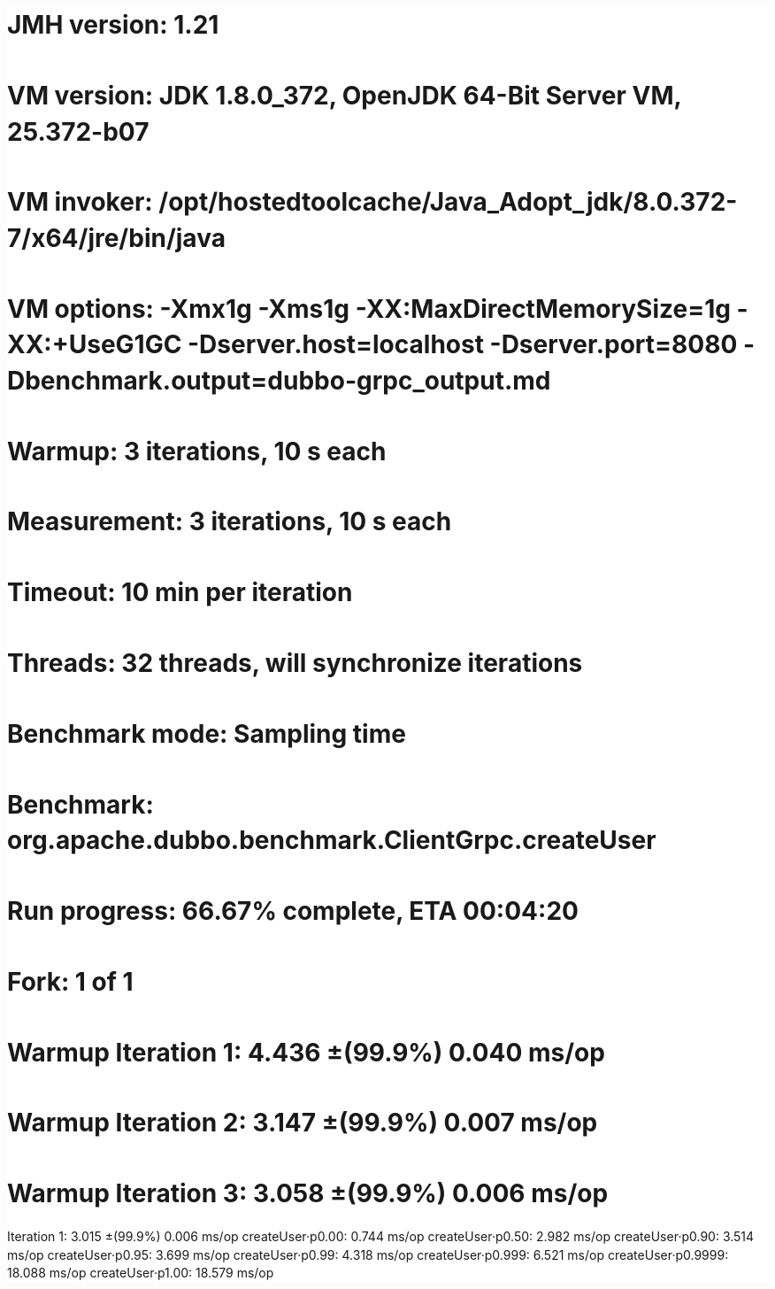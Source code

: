 
# JMH version: 1.21
# VM version: JDK 1.8.0_372, OpenJDK 64-Bit Server VM, 25.372-b07
# VM invoker: /opt/hostedtoolcache/Java_Adopt_jdk/8.0.372-7/x64/jre/bin/java
# VM options: -Xmx1g -Xms1g -XX:MaxDirectMemorySize=1g -XX:+UseG1GC -Dserver.host=localhost -Dserver.port=8080 -Dbenchmark.output=dubbo-grpc_output.md
# Warmup: 3 iterations, 10 s each
# Measurement: 3 iterations, 10 s each
# Timeout: 10 min per iteration
# Threads: 32 threads, will synchronize iterations
# Benchmark mode: Sampling time
# Benchmark: org.apache.dubbo.benchmark.ClientGrpc.createUser

# Run progress: 66.67% complete, ETA 00:04:20
# Fork: 1 of 1
# Warmup Iteration   1: 4.436 ±(99.9%) 0.040 ms/op
# Warmup Iteration   2: 3.147 ±(99.9%) 0.007 ms/op
# Warmup Iteration   3: 3.058 ±(99.9%) 0.006 ms/op
Iteration   1: 3.015 ±(99.9%) 0.006 ms/op
                 createUser·p0.00:   0.744 ms/op
                 createUser·p0.50:   2.982 ms/op
                 createUser·p0.90:   3.514 ms/op
                 createUser·p0.95:   3.699 ms/op
                 createUser·p0.99:   4.318 ms/op
                 createUser·p0.999:  6.521 ms/op
                 createUser·p0.9999: 18.088 ms/op
                 createUser·p1.00:   18.579 ms/op

